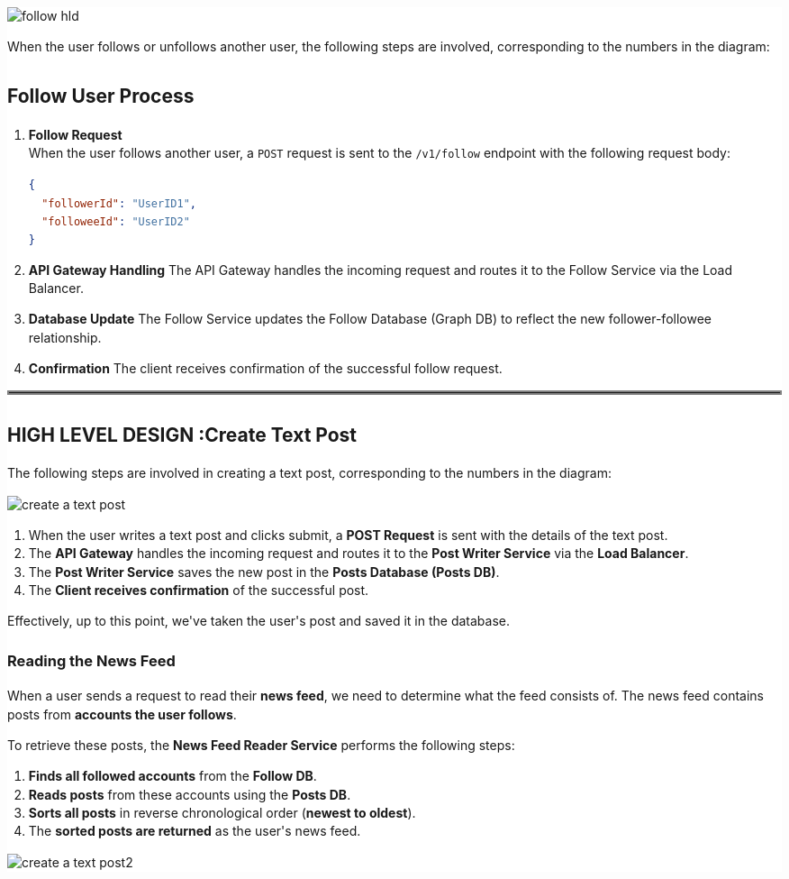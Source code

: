 ![follow hld](https://static.wixstatic.com/media/99fa54_a65fd37e59dc42c5ba328332daa39a54~mv2.png/v1/fill/w_753,h_455,al_c,lg_1,q_85,enc_auto/99fa54_a65fd37e59dc42c5ba328332daa39a54~mv2.png)

When the user follows or unfollows another user, the following steps are involved, corresponding to the numbers in the diagram:

## Follow User Process

1. **Follow Request**  
   When the user follows another user, a `POST` request is sent to the `/v1/follow` endpoint with the following request body:

   ```json
   {
     "followerId": "UserID1",
     "followeeId": "UserID2"
   }

2. **API Gateway Handling**
    The API Gateway handles the incoming request and routes it to the Follow Service via the Load Balancer.
    
3. **Database Update**
    The Follow Service updates the Follow Database (Graph DB) to reflect the new follower-followee relationship.

4. **Confirmation**
    The client receives confirmation of the successful follow request.

<hr style="border:2px solid gray">

## HIGH LEVEL DESIGN :Create Text Post

The following steps are involved in creating a text post, corresponding to the numbers in the diagram:

![create a text post](https://static.wixstatic.com/media/99fa54_169ce657e8d042198c50aca37ca8fc6c~mv2.png/v1/fill/w_856,h_176,al_c,q_85,usm_0.66_1.00_0.01,enc_auto/99fa54_169ce657e8d042198c50aca37ca8fc6c~mv2.png)

1. When the user writes a text post and clicks submit, a **POST Request** is sent with the details of the text post.
2. The **API Gateway** handles the incoming request and routes it to the **Post Writer Service** via the **Load Balancer**.
3. The **Post Writer Service** saves the new post in the **Posts Database (Posts DB)**.
4. The **Client receives confirmation** of the successful post.

Effectively, up to this point, we've taken the user's post and saved it in the database.


### Reading the News Feed

When a user sends a request to read their **news feed**, we need to determine what the feed consists of. The news feed contains posts from **accounts the user follows**.

To retrieve these posts, the **News Feed Reader Service** performs the following steps:

1. **Finds all followed accounts** from the **Follow DB**.
2. **Reads posts** from these accounts using the **Posts DB**.
3. **Sorts all posts** in reverse chronological order (**newest to oldest**).
4. The **sorted posts are returned** as the user's news feed.


![create a text post2](https://static.wixstatic.com/media/99fa54_7db20c58c81b425eac3f934e59a7c7b2~mv2.png/v1/fill/w_875,h_275,al_c,lg_1,q_85,enc_auto/99fa54_7db20c58c81b425eac3f934e59a7c7b2~mv2.png)
   ```